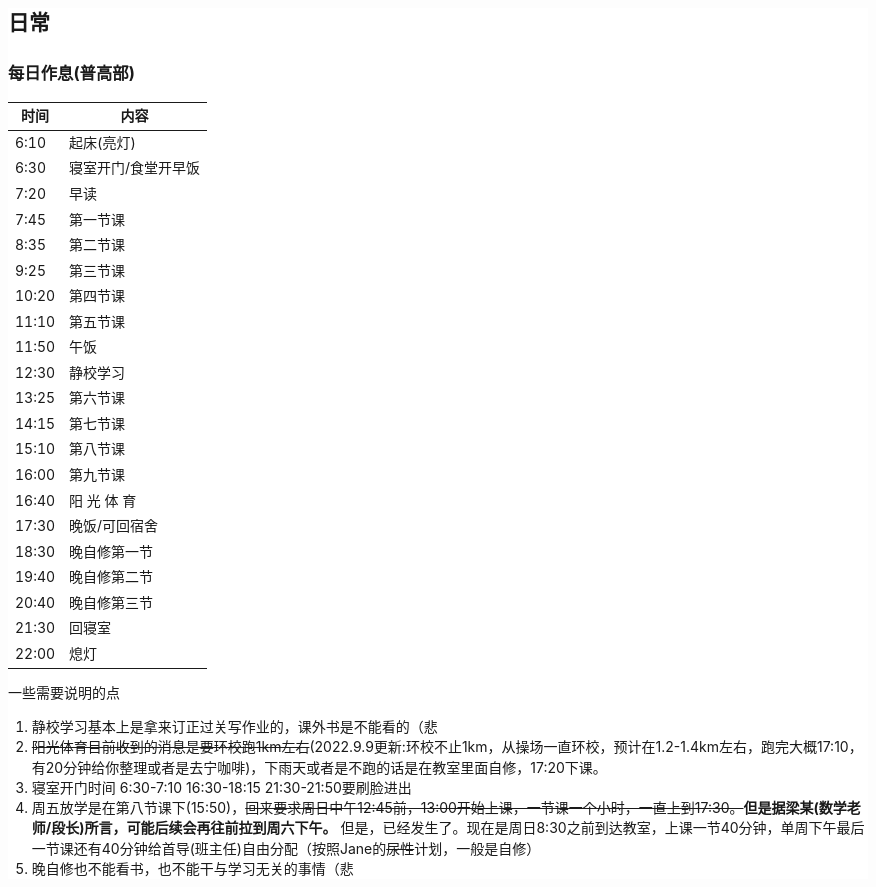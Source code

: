 ## 日常

### 每日作息(普高部)
| 时间 | 内容 |
|------|-------|
| 6:10 | 起床(亮灯) |
| 6:30 | 寝室开门/食堂开早饭 |
| 7:20 | 早读 |
| 7:45 | 第一节课 |
| 8:35 | 第二节课 |
| 9:25 | 第三节课 |
| 10:20 | 第四节课 |
| 11:10 | 第五节课 |
| 11:50 | 午饭 |
| 12:30 | 静校学习 |
| 13:25 | 第六节课 |
| 14:15 | 第七节课 |
| 15:10 | 第八节课 |
| 16:00 | 第九节课 |
| 16:40 | 阳 光 体 育 |
| 17:30 | 晚饭/可回宿舍 |
| 18:30 | 晚自修第一节 |
| 19:40 | 晚自修第二节 |
| 20:40 | 晚自修第三节 |
| 21:30 | 回寝室 |
| 22:00 | 熄灯 |

一些需要说明的点

1. 静校学习基本上是拿来订正过关写作业的，课外书是不能看的（悲
2. ~~阳光体育目前收到的消息是要环校跑1km左右~~(2022.9.9更新:环校不止1km，从操场一直环校，预计在1.2-1.4km左右，跑完大概17:10，有20分钟给你整理或者是去宁咖啡)，下雨天或者是不跑的话是在教室里面自修，17:20下课。
3. 寝室开门时间 6:30-7:10 16:30-18:15 21:30-21:50要刷脸进出
4. 周五放学是在第八节课下(15:50)，~~回来要求周日中午12:45前，13:00开始上课，一节课一个小时，一直上到17:30。~~**但是据梁某(数学老师/段长)所言，可能后续会再往前拉到周六下午。** 但是，已经发生了。现在是周日8:30之前到达教室，上课一节40分钟，单周下午最后一节课还有40分钟给首导(班主任)自由分配（按照Jane的~~尿性~~计划，一般是自修）
5. 晚自修也不能看书，也不能干与学习无关的事情（悲
